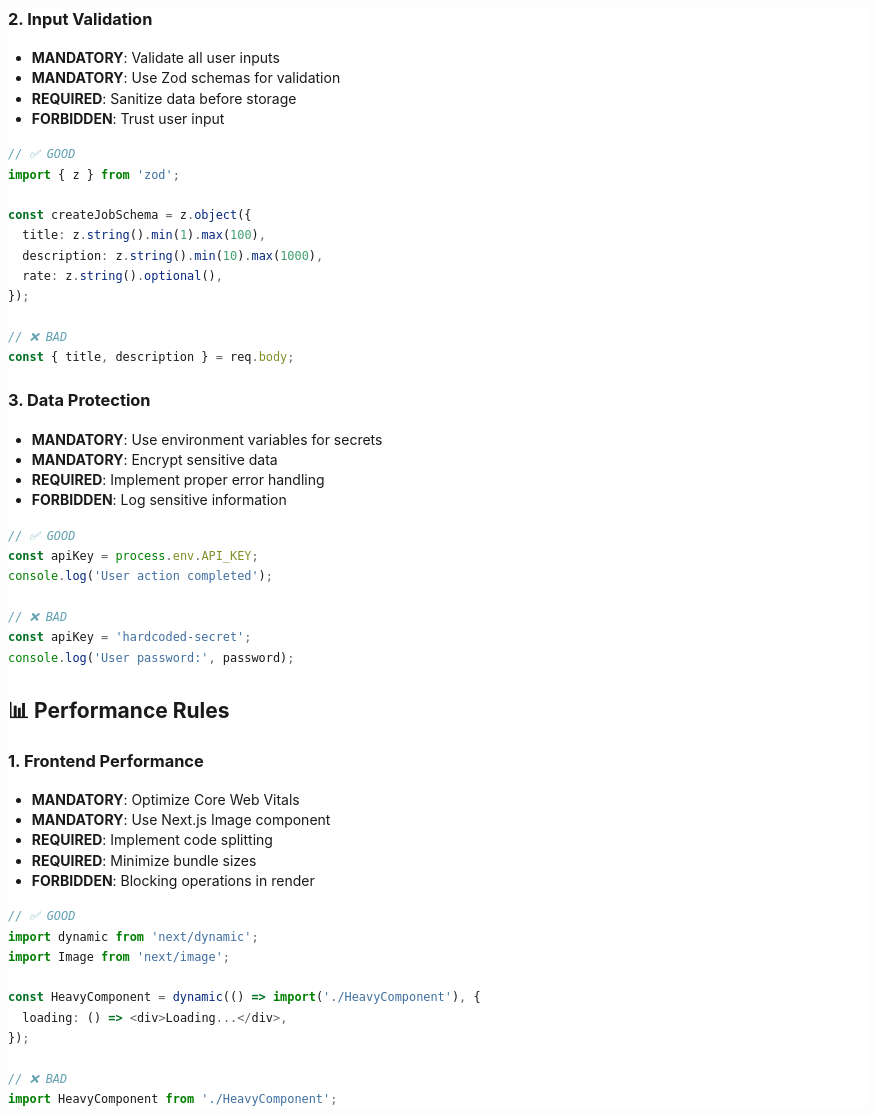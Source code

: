 ### 2. Input Validation
- **MANDATORY**: Validate all user inputs
- **MANDATORY**: Use Zod schemas for validation
- **REQUIRED**: Sanitize data before storage
- **FORBIDDEN**: Trust user input

```typescript
// ✅ GOOD
import { z } from 'zod';

const createJobSchema = z.object({
  title: z.string().min(1).max(100),
  description: z.string().min(10).max(1000),
  rate: z.string().optional(),
});

// ❌ BAD
const { title, description } = req.body;
```

### 3. Data Protection
- **MANDATORY**: Use environment variables for secrets
- **MANDATORY**: Encrypt sensitive data
- **REQUIRED**: Implement proper error handling
- **FORBIDDEN**: Log sensitive information

```typescript
// ✅ GOOD
const apiKey = process.env.API_KEY;
console.log('User action completed');

// ❌ BAD
const apiKey = 'hardcoded-secret';
console.log('User password:', password);
```

## 📊 Performance Rules

### 1. Frontend Performance
- **MANDATORY**: Optimize Core Web Vitals
- **MANDATORY**: Use Next.js Image component
- **REQUIRED**: Implement code splitting
- **REQUIRED**: Minimize bundle sizes
- **FORBIDDEN**: Blocking operations in render

```typescript
// ✅ GOOD
import dynamic from 'next/dynamic';
import Image from 'next/image';

const HeavyComponent = dynamic(() => import('./HeavyComponent'), {
  loading: () => <div>Loading...</div>,
});

// ❌ BAD
import HeavyComponent from './HeavyComponent';
```
